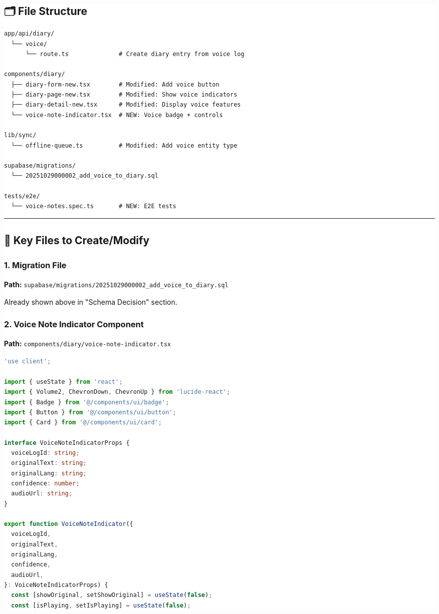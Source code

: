 
## 🗂️ File Structure

```
app/api/diary/
  └── voice/
      └── route.ts              # Create diary entry from voice log

components/diary/
  ├── diary-form-new.tsx        # Modified: Add voice button
  ├── diary-page-new.tsx        # Modified: Show voice indicators
  ├── diary-detail-new.tsx      # Modified: Display voice features
  └── voice-note-indicator.tsx  # NEW: Voice badge + controls

lib/sync/
  └── offline-queue.ts          # Modified: Add voice entity type

supabase/migrations/
  └── 20251029000002_add_voice_to_diary.sql

tests/e2e/
  └── voice-notes.spec.ts       # NEW: E2E tests
```

---

## 📝 Key Files to Create/Modify

### 1. Migration File

**Path:** `supabase/migrations/20251029000002_add_voice_to_diary.sql`

Already shown above in "Schema Decision" section.

### 2. Voice Note Indicator Component

**Path:** `components/diary/voice-note-indicator.tsx`

```typescript
'use client';

import { useState } from 'react';
import { Volume2, ChevronDown, ChevronUp } from 'lucide-react';
import { Badge } from '@/components/ui/badge';
import { Button } from '@/components/ui/button';
import { Card } from '@/components/ui/card';

interface VoiceNoteIndicatorProps {
  voiceLogId: string;
  originalText: string;
  originalLang: string;
  confidence: number;
  audioUrl: string;
}

export function VoiceNoteIndicator({
  voiceLogId,
  originalText,
  originalLang,
  confidence,
  audioUrl,
}: VoiceNoteIndicatorProps) {
  const [showOriginal, setShowOriginal] = useState(false);
  const [isPlaying, setIsPlaying] = useState(false);

```